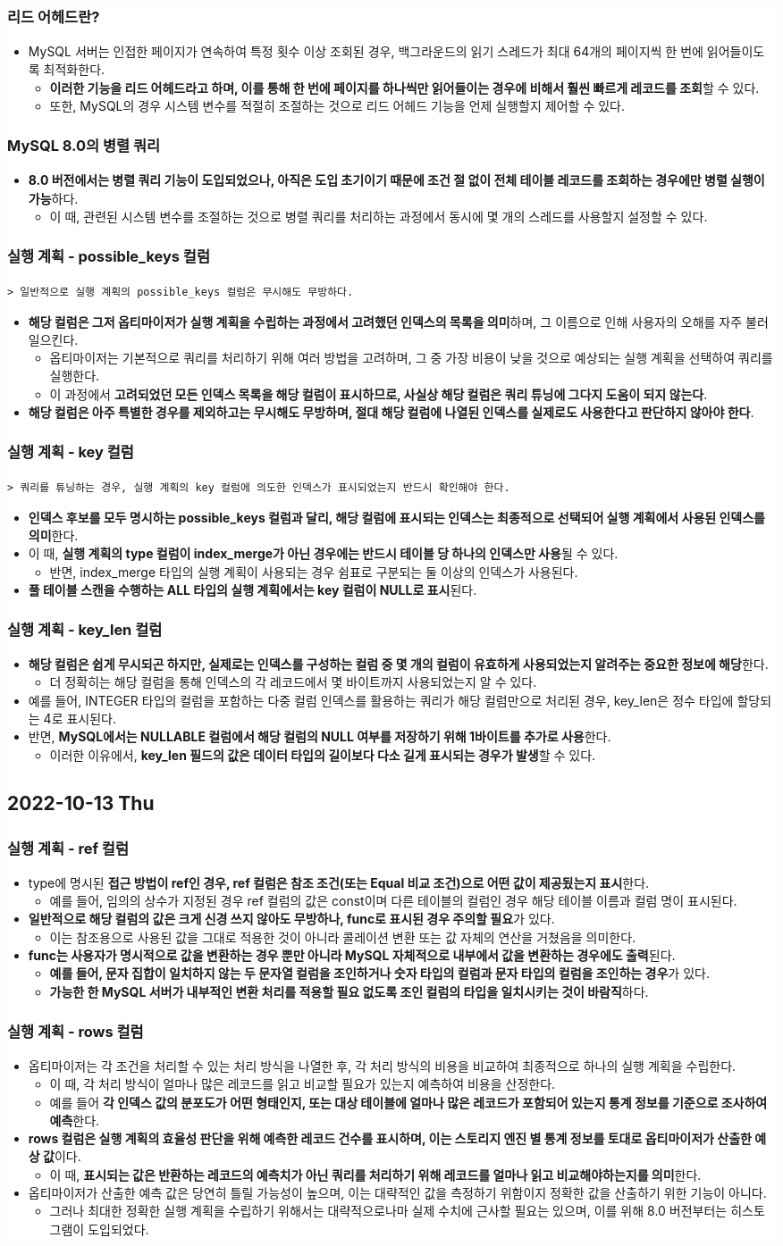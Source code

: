 ### 리드 어헤드란?
* MySQL 서버는 인접한 페이지가 연속하여 특정 횟수 이상 조회된 경우, 백그라운드의 읽기 스레드가 최대 64개의 페이지씩 한 번에 읽어들이도록 최적화한다.
  * **이러한 기능을 리드 어헤드라고 하며, 이를 통해 한 번에 페이지를 하나씩만 읽어들이는 경우에 비해서 훨씬 빠르게 레코드를 조회**할 수 있다.
  * 또한, MySQL의 경우 시스템 변수를 적절히 조절하는 것으로 리드 어헤드 기능을 언제 실행할지 제어할 수 있다.

### MySQL 8.0의 병렬 쿼리
* **8.0 버전에서는 병렬 쿼리 기능이 도입되었으나, 아직은 도입 초기이기 때문에 조건 절 없이 전체 테이블 레코드를 조회하는 경우에만 병렬 실행이 가능**하다.
  * 이 때, 관련된 시스템 변수를 조절하는 것으로 병렬 쿼리를 처리하는 과정에서 동시에 몇 개의 스레드를 사용할지 설정할 수 있다.

### 실행 계획 - possible_keys 컬럼
```
> 일반적으로 실행 계획의 possible_keys 컬럼은 무시해도 무방하다.
```
* **해당 컬럼은 그저 옵티마이저가 실행 계획을 수립하는 과정에서 고려했던 인덱스의 목록을 의미**하며, 그 이름으로 인해 사용자의 오해를 자주 불러일으킨다.
  * 옵티마이저는 기본적으로 쿼리를 처리하기 위해 여러 방법을 고려하며, 그 중 가장 비용이 낮을 것으로 예상되는 실행 계획을 선택하여 쿼리를 실행한다.
  * 이 과정에서 **고려되었던 모든 인덱스 목록을 해당 컬럼이 표시하므로, 사실상 해당 컬럼은 쿼리 튜닝에 그다지 도움이 되지 않는다**.
* **해당 컬럼은 아주 특별한 경우를 제외하고는 무시해도 무방하며, 절대 해당 컬럼에 나열된 인덱스를 실제로도 사용한다고 판단하지 않아야 한다**.

### 실행 계획 - key 컬럼
```
> 쿼리를 튜닝하는 경우, 실행 계획의 key 컬럼에 의도한 인덱스가 표시되었는지 반드시 확인해야 한다. 
```
* **인덱스 후보를 모두 명시하는 possible_keys 컬럼과 달리, 해당 컬럼에 표시되는 인덱스는 최종적으로 선택되어 실행 계획에서 사용된 인덱스를 의미**한다.
* 이 때, **실행 계획의 type 컬럼이 index_merge가 아닌 경우에는 반드시 테이블 당 하나의 인덱스만 사용**될 수 있다.
  * 반면, index_merge 타입의 실행 계획이 사용되는 경우 쉼표로 구분되는 둘 이상의 인덱스가 사용된다.
* **풀 테이블 스캔을 수행하는 ALL 타입의 실행 계획에서는 key 컬럼이 NULL로 표시**된다.

### 실행 계획 - key_len 컬럼
* **해당 컬럼은 쉽게 무시되곤 하지만, 실제로는 인덱스를 구성하는 컬럼 중 몇 개의 컬럼이 유효하게 사용되었는지 알려주는 중요한 정보에 해당**한다.
  * 더 정확히는 해당 컬럼을 통해 인덱스의 각 레코드에서 몇 바이트까지 사용되었는지 알 수 있다.
* 예를 들어, INTEGER 타입의 컬럼을 포함하는 다중 컬럼 인덱스를 활용하는 쿼리가 해당 컬럼만으로 처리된 경우, key_len은 정수 타입에 할당되는 4로 표시된다.
* 반면, **MySQL에서는 NULLABLE 컬럼에서 해당 컬럼의 NULL 여부를 저장하기 위해 1바이트를 추가로 사용**한다.
  * 이러한 이유에서, **key_len 필드의 값은 데이터 타입의 길이보다 다소 길게 표시되는 경우가 발생**할 수 있다.

## 2022-10-13 Thu
### 실행 계획 - ref 컬럼
* type에 명시된 **접근 방법이 ref인 경우, ref 컬럼은 참조 조건(또는 Equal 비교 조건)으로 어떤 값이 제공됬는지 표시**한다.
  * 예를 들어, 임의의 상수가 지정된 경우 ref 컬럼의 값은 const이며 다른 테이블의 컬럼인 경우 해당 테이블 이름과 컬럼 명이 표시된다.
* **일반적으로 해당 컬럼의 값은 크게 신경 쓰지 않아도 무방하나, func로 표시된 경우 주의할 필요**가 있다.
  * 이는 참조용으로 사용된 값을 그대로 적용한 것이 아니라 콜레이션 변환 또는 값 자체의 연산을 거쳤음을 의미한다.
* **func는 사용자가 명시적으로 값을 변환하는 경우 뿐만 아니라 MySQL 자체적으로 내부에서 값을 변환하는 경우에도 출력**된다.
  * **예를 들어, 문자 집합이 일치하지 않는 두 문자열 컬럼을 조인하거나 숫자 타입의 컬럼과 문자 타입의 컬럼을 조인하는 경우**가 있다.
  * **가능한 한 MySQL 서버가 내부적인 변환 처리를 적용할 필요 없도록 조인 컬럼의 타입을 일치시키는 것이 바람직**하다.

### 실행 계획 - rows 컬럼
* 옵티마이저는 각 조건을 처리할 수 있는 처리 방식을 나열한 후, 각 처리 방식의 비용을 비교하여 최종적으로 하나의 실행 계획을 수립한다.
  * 이 때, 각 처리 방식이 얼마나 많은 레코드를 읽고 비교할 필요가 있는지 예측하여 비용을 산정한다.
  * 예를 들어 **각 인덱스 값의 분포도가 어떤 형태인지, 또는 대상 테이블에 얼마나 많은 레코드가 포함되어 있는지 통계 정보를 기준으로 조사하여 예측**한다.
* **rows 컬럼은 실행 계획의 효율성 판단을 위해 예측한 레코드 건수를 표시하며, 이는 스토리지 엔진 별 통계 정보를 토대로 옵티마이저가 산출한 예상 값**이다.
  * 이 때, **표시되는 값은 반환하는 레코드의 예측치가 아닌 쿼리를 처리하기 위해 레코드를 얼마나 읽고 비교해야하는지를 의미**한다.
* 옵티마이저가 산출한 예측 값은 당연히 틀릴 가능성이 높으며, 이는 대략적인 값을 측정하기 위함이지 정확한 값을 산출하기 위한 기능이 아니다.
  * 그러나 최대한 정확한 실행 계획을 수립하기 위해서는 대략적으로나마 실제 수치에 근사할 필요는 있으며, 이를 위해 8.0 버전부터는 히스토그램이 도입되었다.
